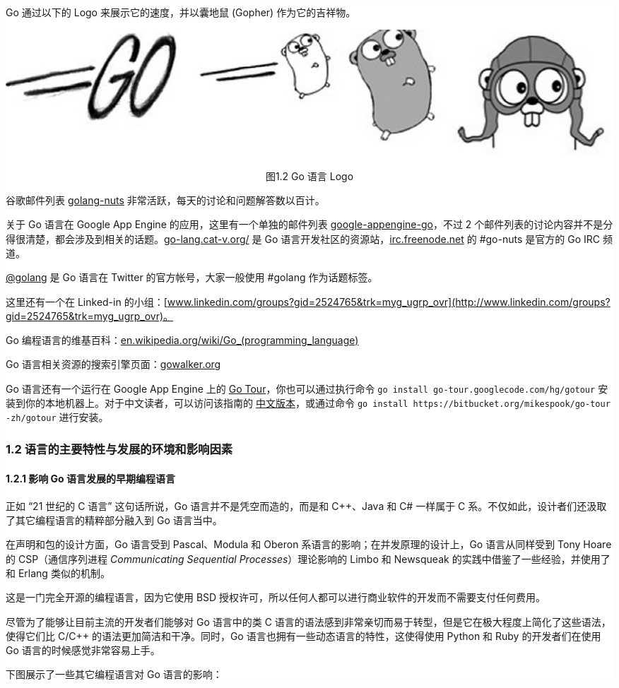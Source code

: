 Go 通过以下的 Logo 来展示它的速度，并以囊地鼠 (Gopher) 作为它的吉祥物。

![](/assets/images/Go入门指南/1.2.Go_logo.jpg?raw=true)

<center>图1.2 Go 语言 Logo</center>

谷歌邮件列表 [golang-nuts](http://groups.google.com/group/golang-nuts/) 非常活跃，每天的讨论和问题解答数以百计。

关于 Go 语言在 Google App Engine 的应用，这里有一个单独的邮件列表 [google-appengine-go](https://groups.google.com/forum/#!forum/google-appengine-go)，不过 2 个邮件列表的讨论内容并不是分得很清楚，都会涉及到相关的话题。[go-lang.cat-v.org/](http://go-lang.cat-v.org/) 是 Go 语言开发社区的资源站，[irc.freenode.net](http://irc.freenode.net) 的 #go-nuts 是官方的 Go IRC 频道。

[@golang](https://twitter.com/golang) 是 Go 语言在 Twitter 的官方帐号，大家一般使用 #golang 作为话题标签。

这里还有一个在 Linked-in 的小组：[www.linkedin.com/groups?gid=2524765&trk=myg_ugrp_ovr](http://www.linkedin.com/groups?gid=2524765&trk=myg_ugrp_ovr)。

Go 编程语言的维基百科：[en.wikipedia.org/wiki/Go_(programming_language)](http://en.wikipedia.org/wiki/Go_\(programming_language\))

Go 语言相关资源的搜索引擎页面：[gowalker.org](https://gowalker.org)

Go 语言还有一个运行在 Google App Engine 上的 [Go Tour](http://tour.golang.org/)，你也可以通过执行命令 `go install go-tour.googlecode.com/hg/gotour` 安装到你的本地机器上。对于中文读者，可以访问该指南的 [中文版本](https://tour.go-zh.org/welcome/1)，或通过命令 `go install https://bitbucket.org/mikespook/go-tour-zh/gotour` 进行安装。

### 1.2 语言的主要特性与发展的环境和影响因素

#### 1.2.1 影响 Go 语言发展的早期编程语言

正如 “21 世纪的 C 语言” 这句话所说，Go 语言并不是凭空而造的，而是和 C++、Java 和 C# 一样属于 C 系。不仅如此，设计者们还汲取了其它编程语言的精粹部分融入到 Go 语言当中。

在声明和包的设计方面，Go 语言受到 Pascal、Modula 和 Oberon 系语言的影响；在并发原理的设计上，Go 语言从同样受到 Tony Hoare 的 CSP（通信序列进程 *Communicating Sequential Processes*）理论影响的 Limbo 和 Newsqueak 的实践中借鉴了一些经验，并使用了和 Erlang 类似的机制。

这是一门完全开源的编程语言，因为它使用 BSD 授权许可，所以任何人都可以进行商业软件的开发而不需要支付任何费用。

尽管为了能够让目前主流的开发者们能够对 Go 语言中的类 C 语言的语法感到非常亲切而易于转型，但是它在极大程度上简化了这些语法，使得它们比 C/C++ 的语法更加简洁和干净。同时，Go 语言也拥有一些动态语言的特性，这使得使用 Python 和 Ruby 的开发者们在使用 Go 语言的时候感觉非常容易上手。

下图展示了一些其它编程语言对 Go 语言的影响：
